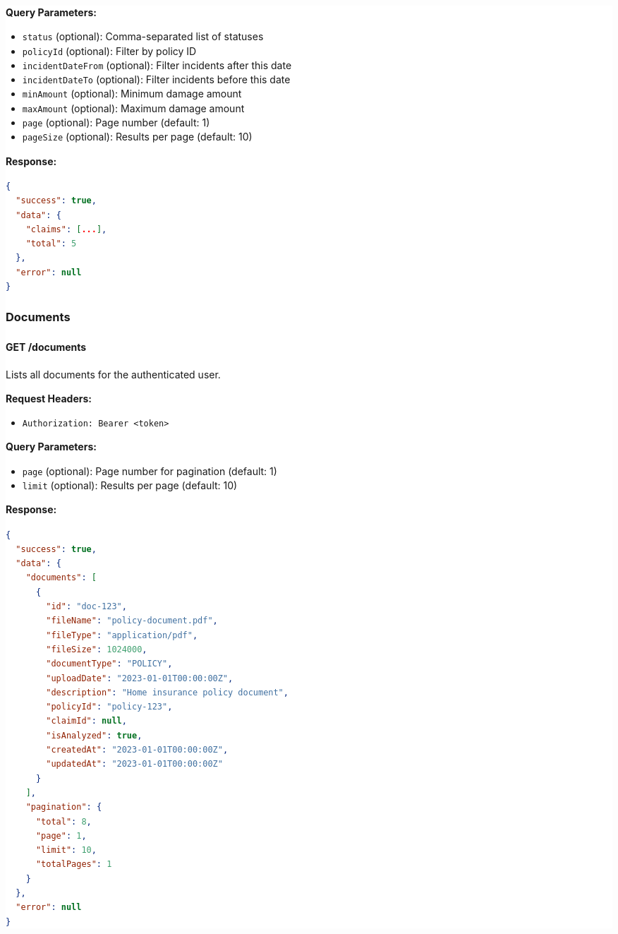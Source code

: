 **Query Parameters:**
- `status` (optional): Comma-separated list of statuses
- `policyId` (optional): Filter by policy ID
- `incidentDateFrom` (optional): Filter incidents after this date
- `incidentDateTo` (optional): Filter incidents before this date
- `minAmount` (optional): Minimum damage amount
- `maxAmount` (optional): Maximum damage amount
- `page` (optional): Page number (default: 1)
- `pageSize` (optional): Results per page (default: 10)

**Response:**
```json
{
  "success": true,
  "data": {
    "claims": [...],
    "total": 5
  },
  "error": null
}
```

### Documents

#### GET /documents
Lists all documents for the authenticated user.

**Request Headers:**
- `Authorization: Bearer <token>`

**Query Parameters:**
- `page` (optional): Page number for pagination (default: 1)
- `limit` (optional): Results per page (default: 10)

**Response:**
```json
{
  "success": true,
  "data": {
    "documents": [
      {
        "id": "doc-123",
        "fileName": "policy-document.pdf",
        "fileType": "application/pdf",
        "fileSize": 1024000,
        "documentType": "POLICY",
        "uploadDate": "2023-01-01T00:00:00Z",
        "description": "Home insurance policy document",
        "policyId": "policy-123",
        "claimId": null,
        "isAnalyzed": true,
        "createdAt": "2023-01-01T00:00:00Z",
        "updatedAt": "2023-01-01T00:00:00Z"
      }
    ],
    "pagination": {
      "total": 8,
      "page": 1,
      "limit": 10,
      "totalPages": 1
    }
  },
  "error": null
}
```
